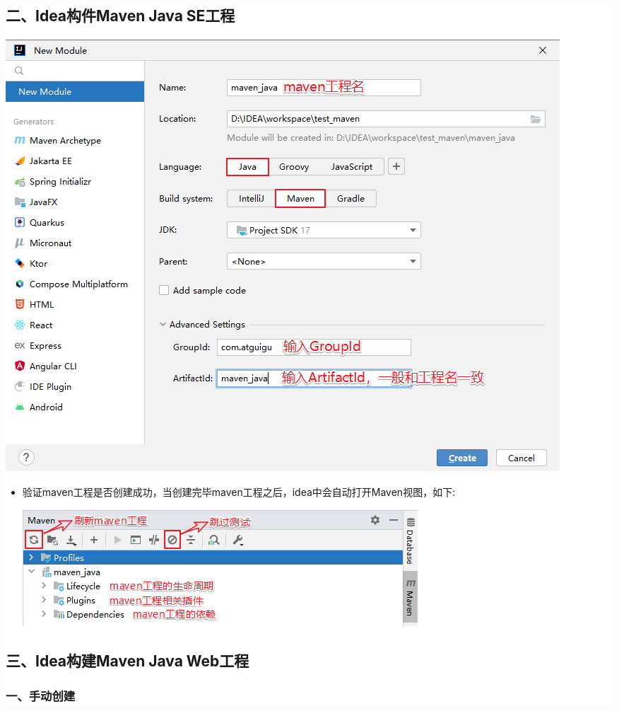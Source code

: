 ## 二、Idea构件Maven Java SE工程

![image-20231021143559114](../../../TyporaImage/maven/image-20231021143559114.png)

- 验证maven工程是否创建成功，当创建完毕maven工程之后，idea中会自动打开Maven视图，如下:

  ![image-20231021145713433](../../../TyporaImage/maven/image-20231021145713433.png)

## 三、Idea构建Maven Java Web工程

### 一、手动创建
